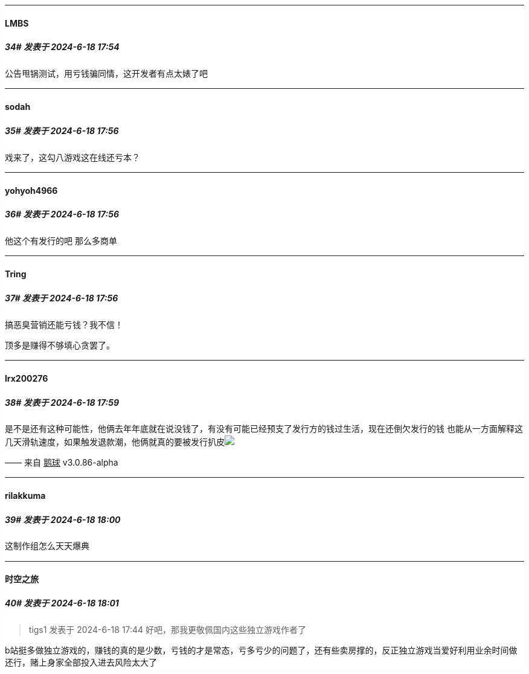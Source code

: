 *****

####  LMBS  
##### 34#       发表于 2024-6-18 17:54

公告甩锅测试，用亏钱骗同情，这开发者有点太婊了吧

*****

####  sodah  
##### 35#       发表于 2024-6-18 17:56

戏来了，这勾八游戏这在线还亏本？

*****

####  yohyoh4966  
##### 36#       发表于 2024-6-18 17:56

他这个有发行的吧 那么多商单

*****

####  Tring  
##### 37#       发表于 2024-6-18 17:56

搞恶臭营销还能亏钱？我不信！

顶多是赚得不够填心贪罢了。

*****

####  lrx200276  
##### 38#       发表于 2024-6-18 17:59

是不是还有这种可能性，他俩去年年底就在说没钱了，有没有可能已经预支了发行方的钱过生活，现在还倒欠发行的钱
也能从一方面解释这几天滑轨速度，如果触发退款潮，他俩就真的要被发行扒皮<img src="https://static.saraba1st.com/image/smiley/face2017/068.png" referrerpolicy="no-referrer">

—— 来自 [鹅球](https://www.pgyer.com/xfPejhuq) v3.0.86-alpha

*****

####  rilakkuma  
##### 39#       发表于 2024-6-18 18:00

这制作组怎么天天爆典

*****

####  时空之旅  
##### 40#       发表于 2024-6-18 18:01

<blockquote>tigs1 发表于 2024-6-18 17:44
好吧，那我更敬佩国内这些独立游戏作者了</blockquote>
b站挺多做独立游戏的，赚钱的真的是少数，亏钱的才是常态，亏多亏少的问题了，还有些卖房撑的，反正独立游戏当爱好利用业余时间做还行，赌上身家全部投入进去风险太大了
